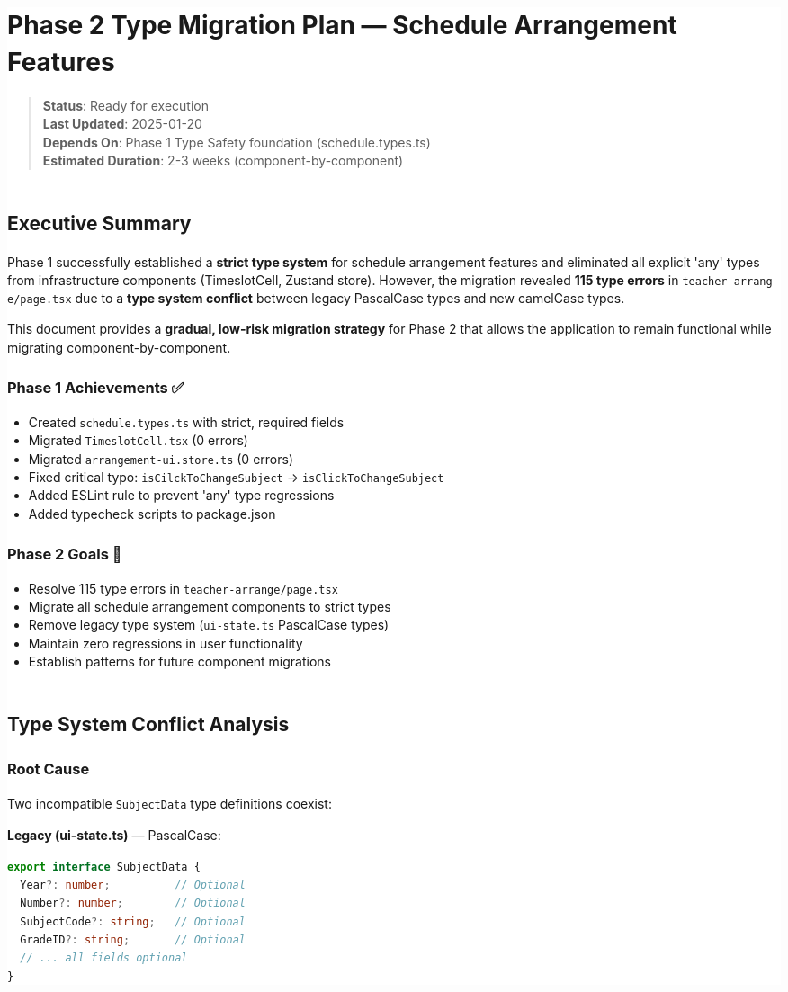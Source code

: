 # Phase 2 Type Migration Plan — Schedule Arrangement Features

> **Status**: Ready for execution  
> **Last Updated**: 2025-01-20  
> **Depends On**: Phase 1 Type Safety foundation (schedule.types.ts)  
> **Estimated Duration**: 2-3 weeks (component-by-component)

---

## Executive Summary

Phase 1 successfully established a **strict type system** for schedule arrangement features and eliminated all explicit 'any' types from infrastructure components (TimeslotCell, Zustand store). However, the migration revealed **115 type errors** in `teacher-arrange/page.tsx` due to a **type system conflict** between legacy PascalCase types and new camelCase types.

This document provides a **gradual, low-risk migration strategy** for Phase 2 that allows the application to remain functional while migrating component-by-component.

### Phase 1 Achievements ✅

- Created `schedule.types.ts` with strict, required fields
- Migrated `TimeslotCell.tsx` (0 errors)
- Migrated `arrangement-ui.store.ts` (0 errors)
- Fixed critical typo: `isCilckToChangeSubject` → `isClickToChangeSubject`
- Added ESLint rule to prevent 'any' type regressions
- Added typecheck scripts to package.json

### Phase 2 Goals 🎯

- Resolve 115 type errors in `teacher-arrange/page.tsx`
- Migrate all schedule arrangement components to strict types
- Remove legacy type system (`ui-state.ts` PascalCase types)
- Maintain zero regressions in user functionality
- Establish patterns for future component migrations

---

## Type System Conflict Analysis

### Root Cause

Two incompatible `SubjectData` type definitions coexist:

**Legacy (ui-state.ts)** — PascalCase:
```typescript
export interface SubjectData {
  Year?: number;          // Optional
  Number?: number;        // Optional
  SubjectCode?: string;   // Optional
  GradeID?: string;       // Optional
  // ... all fields optional
}
```
